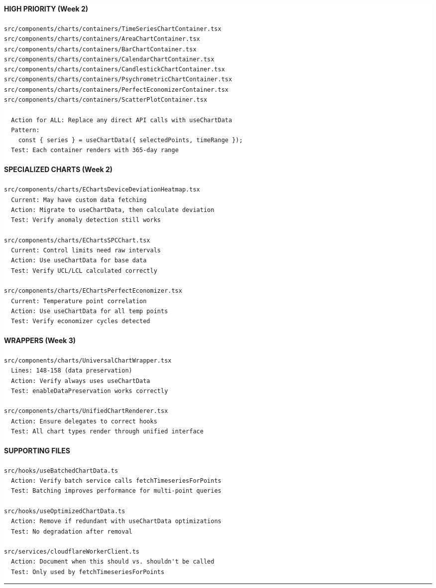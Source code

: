 #### HIGH PRIORITY (Week 2)
```
src/components/charts/containers/TimeSeriesChartContainer.tsx
src/components/charts/containers/AreaChartContainer.tsx
src/components/charts/containers/BarChartContainer.tsx
src/components/charts/containers/CalendarChartContainer.tsx
src/components/charts/containers/CandlestickChartContainer.tsx
src/components/charts/containers/PsychrometricChartContainer.tsx
src/components/charts/containers/PerfectEconomizerContainer.tsx
src/components/charts/containers/ScatterPlotContainer.tsx

  Action for ALL: Replace any direct API calls with useChartData
  Pattern:
    const { series } = useChartData({ selectedPoints, timeRange });
  Test: Each container renders with 365-day range
```

#### SPECIALIZED CHARTS (Week 2)
```
src/components/charts/EChartsDeviceDeviationHeatmap.tsx
  Current: May have custom data fetching
  Action: Migrate to useChartData, then calculate deviation
  Test: Verify anomaly detection still works

src/components/charts/EChartsSPCChart.tsx
  Current: Control limits need raw intervals
  Action: Use useChartData for base data
  Test: Verify UCL/LCL calculated correctly

src/components/charts/EChartsPerfectEconomizer.tsx
  Current: Temperature point correlation
  Action: Use useChartData for all temp points
  Test: Verify economizer cycles detected
```

#### WRAPPERS (Week 3)
```
src/components/charts/UniversalChartWrapper.tsx
  Lines: 148-158 (data preservation)
  Action: Verify always uses useChartData
  Test: enableDataPreservation works correctly

src/components/charts/UnifiedChartRenderer.tsx
  Action: Ensure delegates to correct hooks
  Test: All chart types render through unified interface
```

#### SUPPORTING FILES
```
src/hooks/useBatchedChartData.ts
  Action: Verify batch service calls fetchTimeseriesForPoints
  Test: Batching improves performance for multi-point queries

src/hooks/useOptimizedChartData.ts
  Action: Remove if redundant with useChartData optimizations
  Test: No degradation after removal

src/services/cloudflareWorkerClient.ts
  Action: Document when this should vs. shouldn't be called
  Test: Only used by fetchTimeseriesForPoints
```

---